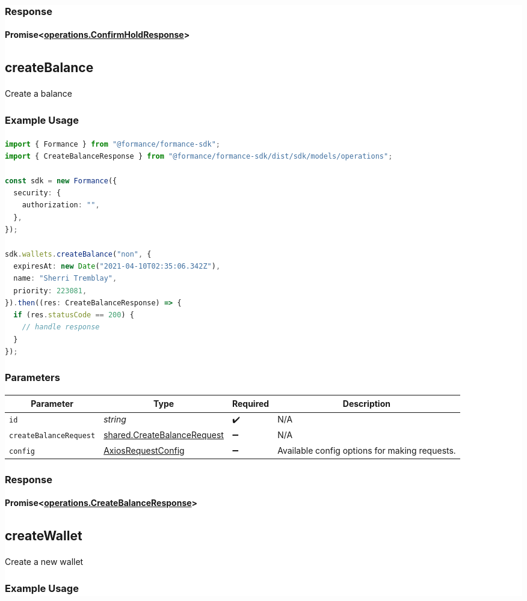 
### Response

**Promise<[operations.ConfirmHoldResponse](../../models/operations/confirmholdresponse.md)>**


## createBalance

Create a balance

### Example Usage

```typescript
import { Formance } from "@formance/formance-sdk";
import { CreateBalanceResponse } from "@formance/formance-sdk/dist/sdk/models/operations";

const sdk = new Formance({
  security: {
    authorization: "",
  },
});

sdk.wallets.createBalance("non", {
  expiresAt: new Date("2021-04-10T02:35:06.342Z"),
  name: "Sherri Tremblay",
  priority: 223081,
}).then((res: CreateBalanceResponse) => {
  if (res.statusCode == 200) {
    // handle response
  }
});
```

### Parameters

| Parameter                                                                  | Type                                                                       | Required                                                                   | Description                                                                |
| -------------------------------------------------------------------------- | -------------------------------------------------------------------------- | -------------------------------------------------------------------------- | -------------------------------------------------------------------------- |
| `id`                                                                       | *string*                                                                   | :heavy_check_mark:                                                         | N/A                                                                        |
| `createBalanceRequest`                                                     | [shared.CreateBalanceRequest](../../models/shared/createbalancerequest.md) | :heavy_minus_sign:                                                         | N/A                                                                        |
| `config`                                                                   | [AxiosRequestConfig](https://axios-http.com/docs/req_config)               | :heavy_minus_sign:                                                         | Available config options for making requests.                              |


### Response

**Promise<[operations.CreateBalanceResponse](../../models/operations/createbalanceresponse.md)>**


## createWallet

Create a new wallet

### Example Usage

